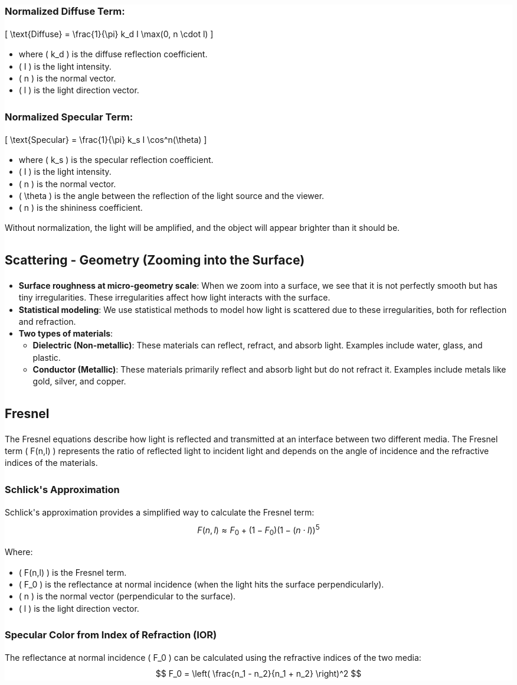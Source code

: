 ### Normalized Diffuse Term:
\[ \text{Diffuse} = \frac{1}{\pi} k_d I \max(0, n \cdot l) \]
   - where \( k_d \) is the diffuse reflection coefficient.
   - \( I \) is the light intensity.
   - \( n \) is the normal vector.
   - \( l \) is the light direction vector.

### Normalized Specular Term:
\[ \text{Specular} = \frac{1}{\pi} k_s I \cos^n(\theta) \]
   - where \( k_s \) is the specular reflection coefficient.
   - \( I \) is the light intensity.
   - \( n \) is the normal vector.
   - \( \theta \) is the angle between the reflection of the light source and the viewer.
   - \( n \) is the shininess coefficient.

Without normalization, the light will be amplified, and the object will appear brighter than it should be.

## Scattering - Geometry (Zooming into the Surface)
- **Surface roughness at micro-geometry scale**: When we zoom into a surface, we see that it is not perfectly smooth but has tiny irregularities. These irregularities affect how light interacts with the surface.
- **Statistical modeling**: We use statistical methods to model how light is scattered due to these irregularities, both for reflection and refraction.
- **Two types of materials**:
  - **Dielectric (Non-metallic)**: These materials can reflect, refract, and absorb light. Examples include water, glass, and plastic.
  - **Conductor (Metallic)**: These materials primarily reflect and absorb light but do not refract it. Examples include metals like gold, silver, and copper.

## Fresnel
The Fresnel equations describe how light is reflected and transmitted at an interface between two different media. The Fresnel term \( F(n,l) \) represents the ratio of reflected light to incident light and depends on the angle of incidence and the refractive indices of the materials.

### Schlick's Approximation
Schlick's approximation provides a simplified way to calculate the Fresnel term:
$$ F(n,l) \approx F_0 + (1 - F_0)(1 - (n \cdot l))^5 $$

Where:
- \( F(n,l) \) is the Fresnel term.
- \( F_0 \) is the reflectance at normal incidence (when the light hits the surface perpendicularly).
- \( n \) is the normal vector (perpendicular to the surface).
- \( l \) is the light direction vector.

### Specular Color from Index of Refraction (IOR)
The reflectance at normal incidence \( F_0 \) can be calculated using the refractive indices of the two media:
$$ F_0 = \left( \frac{n_1 - n_2}{n_1 + n_2} \right)^2 $$
